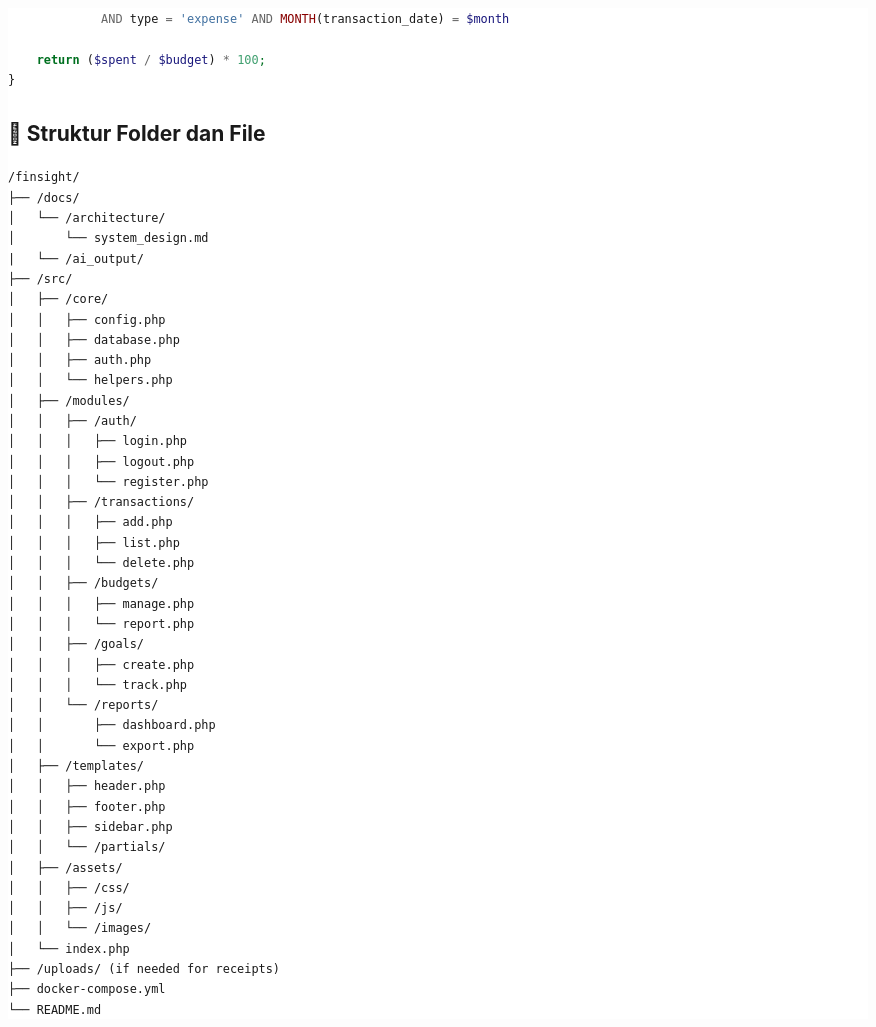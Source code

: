 ```php
             AND type = 'expense' AND MONTH(transaction_date) = $month
    
    return ($spent / $budget) * 100;
}
```

## 📁 Struktur Folder dan File

```
/finsight/
├── /docs/
│   └── /architecture/
│       └── system_design.md
|   └── /ai_output/
├── /src/
│   ├── /core/
│   │   ├── config.php
│   │   ├── database.php
│   │   ├── auth.php
│   │   └── helpers.php
│   ├── /modules/
│   │   ├── /auth/
│   │   │   ├── login.php
│   │   │   ├── logout.php
│   │   │   └── register.php
│   │   ├── /transactions/
│   │   │   ├── add.php
│   │   │   ├── list.php
│   │   │   └── delete.php
│   │   ├── /budgets/
│   │   │   ├── manage.php
│   │   │   └── report.php
│   │   ├── /goals/
│   │   │   ├── create.php
│   │   │   └── track.php
│   │   └── /reports/
│   │       ├── dashboard.php
│   │       └── export.php
│   ├── /templates/
│   │   ├── header.php
│   │   ├── footer.php
│   │   ├── sidebar.php
│   │   └── /partials/
│   ├── /assets/
│   │   ├── /css/
│   │   ├── /js/
│   │   └── /images/
│   └── index.php
├── /uploads/ (if needed for receipts)
├── docker-compose.yml
└── README.md
```

